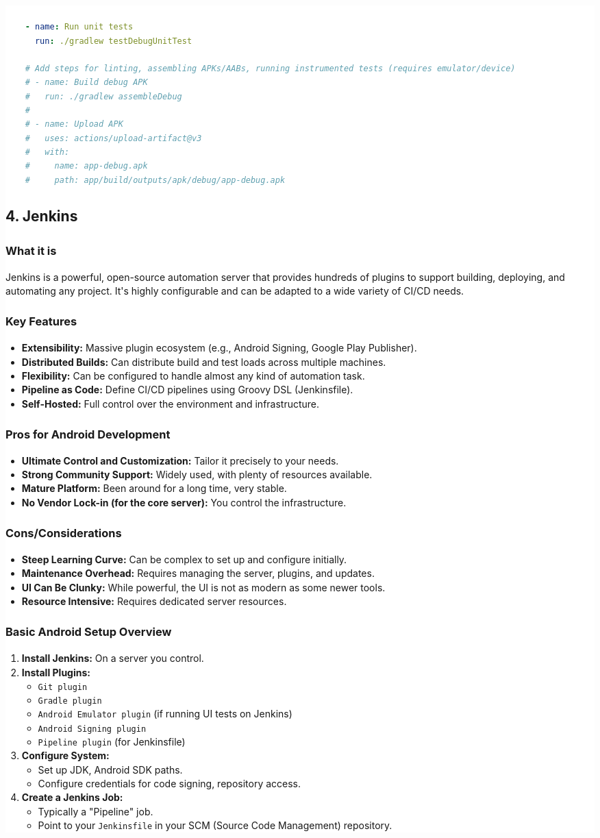 ```yaml

    - name: Run unit tests
      run: ./gradlew testDebugUnitTest

    # Add steps for linting, assembling APKs/AABs, running instrumented tests (requires emulator/device)
    # - name: Build debug APK
    #   run: ./gradlew assembleDebug
    #
    # - name: Upload APK
    #   uses: actions/upload-artifact@v3
    #   with:
    #     name: app-debug.apk
    #     path: app/build/outputs/apk/debug/app-debug.apk
```

## 4. Jenkins

### What it is
Jenkins is a powerful, open-source automation server that provides hundreds of plugins to support building, deploying, and automating any project. It's highly configurable and can be adapted to a wide variety of CI/CD needs.

### Key Features
*   **Extensibility:** Massive plugin ecosystem (e.g., Android Signing, Google Play Publisher).
*   **Distributed Builds:** Can distribute build and test loads across multiple machines.
*   **Flexibility:** Can be configured to handle almost any kind of automation task.
*   **Pipeline as Code:** Define CI/CD pipelines using Groovy DSL (Jenkinsfile).
*   **Self-Hosted:** Full control over the environment and infrastructure.

### Pros for Android Development
*   **Ultimate Control and Customization:** Tailor it precisely to your needs.
*   **Strong Community Support:** Widely used, with plenty of resources available.
*   **Mature Platform:** Been around for a long time, very stable.
*   **No Vendor Lock-in (for the core server):** You control the infrastructure.

### Cons/Considerations
*   **Steep Learning Curve:** Can be complex to set up and configure initially.
*   **Maintenance Overhead:** Requires managing the server, plugins, and updates.
*   **UI Can Be Clunky:** While powerful, the UI is not as modern as some newer tools.
*   **Resource Intensive:** Requires dedicated server resources.

### Basic Android Setup Overview
1.  **Install Jenkins:** On a server you control.
2.  **Install Plugins:**
    *   `Git plugin`
    *   `Gradle plugin`
    *   `Android Emulator plugin` (if running UI tests on Jenkins)
    *   `Android Signing plugin`
    *   `Pipeline plugin` (for Jenkinsfile)
3.  **Configure System:**
    *   Set up JDK, Android SDK paths.
    *   Configure credentials for code signing, repository access.
4.  **Create a Jenkins Job:**
    *   Typically a "Pipeline" job.
    *   Point to your `Jenkinsfile` in your SCM (Source Code Management) repository.
